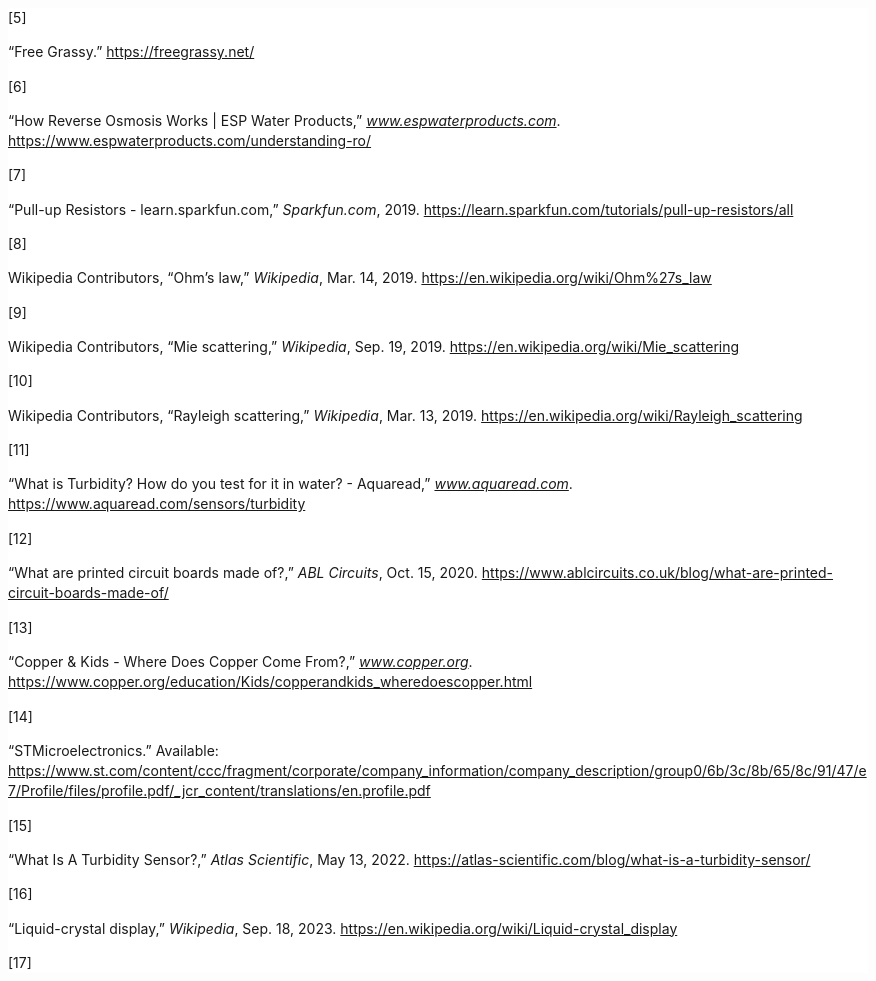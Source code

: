 [5]

“Free Grassy.” https://freegrassy.net/

[6]

“How Reverse Osmosis Works | ESP Water Products,” _www.espwaterproducts.com_. https://www.espwaterproducts.com/understanding-ro/

[7]

“Pull-up Resistors - learn.sparkfun.com,” _Sparkfun.com_, 2019. https://learn.sparkfun.com/tutorials/pull-up-resistors/all

[8]

Wikipedia Contributors, “Ohm’s law,” _Wikipedia_, Mar. 14, 2019. https://en.wikipedia.org/wiki/Ohm%27s_law

[9]

Wikipedia Contributors, “Mie scattering,” _Wikipedia_, Sep. 19, 2019. https://en.wikipedia.org/wiki/Mie_scattering

[10]

Wikipedia Contributors, “Rayleigh scattering,” _Wikipedia_, Mar. 13, 2019. https://en.wikipedia.org/wiki/Rayleigh_scattering

[11]

“What is Turbidity? How do you test for it in water? - Aquaread,” _www.aquaread.com_. https://www.aquaread.com/sensors/turbidity

[12]

“What are printed circuit boards made of?,” _ABL Circuits_, Oct. 15, 2020. https://www.ablcircuits.co.uk/blog/what-are-printed-circuit-boards-made-of/

[13]

“Copper & Kids - Where Does Copper Come From?,” _www.copper.org_. https://www.copper.org/education/Kids/copperandkids_wheredoescopper.html

[14]

“STMicroelectronics.” Available: https://www.st.com/content/ccc/fragment/corporate/company_information/company_description/group0/6b/3c/8b/65/8c/91/47/e7/Profile/files/profile.pdf/_jcr_content/translations/en.profile.pdf

[15]

“What Is A Turbidity Sensor?,” _Atlas Scientific_, May 13, 2022. https://atlas-scientific.com/blog/what-is-a-turbidity-sensor/

[16]

“Liquid-crystal display,” _Wikipedia_, Sep. 18, 2023. https://en.wikipedia.org/wiki/Liquid-crystal_display

[17]
